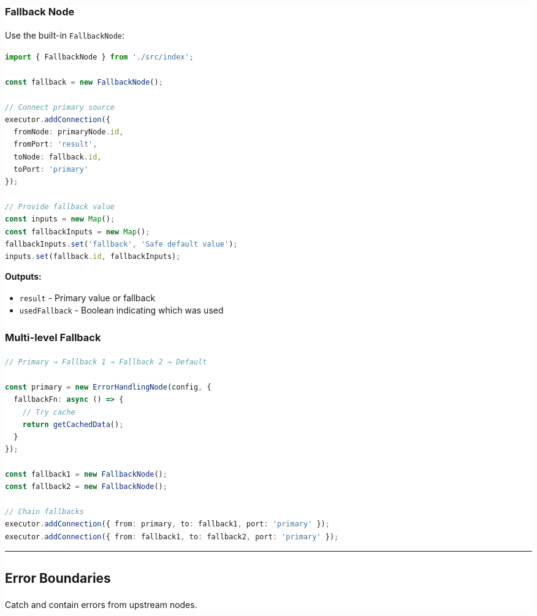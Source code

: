 ### Fallback Node

Use the built-in `FallbackNode`:

```typescript
import { FallbackNode } from './src/index';

const fallback = new FallbackNode();

// Connect primary source
executor.addConnection({
  fromNode: primaryNode.id,
  fromPort: 'result',
  toNode: fallback.id,
  toPort: 'primary'
});

// Provide fallback value
const inputs = new Map();
const fallbackInputs = new Map();
fallbackInputs.set('fallback', 'Safe default value');
inputs.set(fallback.id, fallbackInputs);
```

**Outputs:**
- `result` - Primary value or fallback
- `usedFallback` - Boolean indicating which was used

### Multi-level Fallback

```typescript
// Primary → Fallback 1 → Fallback 2 → Default

const primary = new ErrorHandlingNode(config, {
  fallbackFn: async () => {
    // Try cache
    return getCachedData();
  }
});

const fallback1 = new FallbackNode();
const fallback2 = new FallbackNode();

// Chain fallbacks
executor.addConnection({ from: primary, to: fallback1, port: 'primary' });
executor.addConnection({ from: fallback1, to: fallback2, port: 'primary' });
```

---

## Error Boundaries

Catch and contain errors from upstream nodes.
